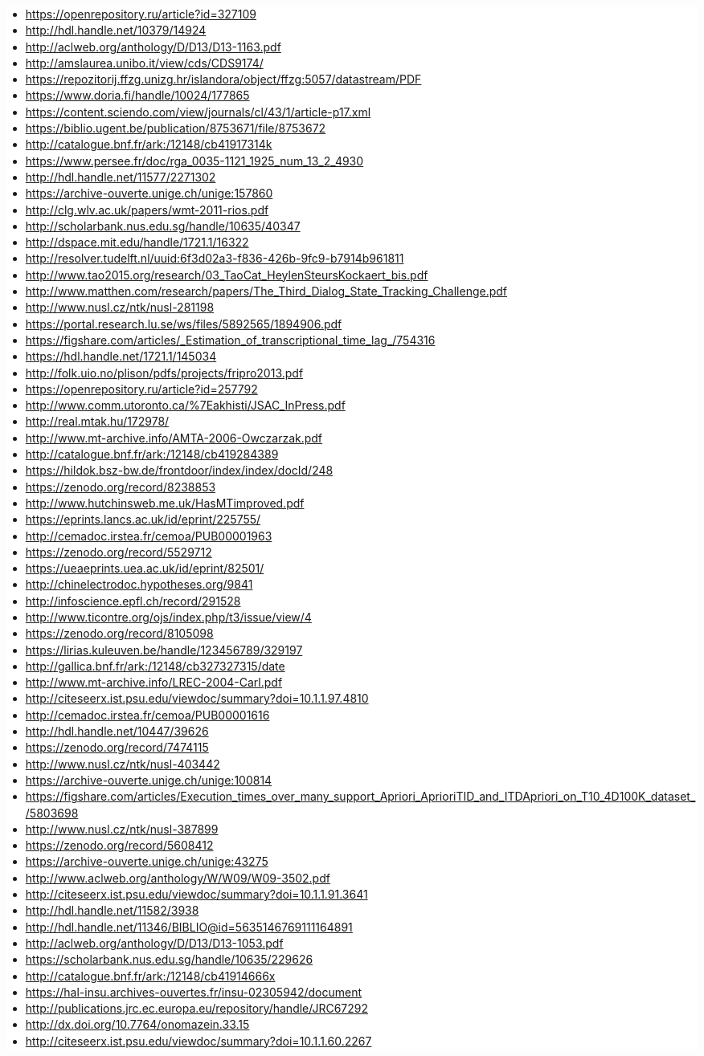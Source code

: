 - https://openrepository.ru/article?id=327109
- http://hdl.handle.net/10379/14924
- http://aclweb.org/anthology/D/D13/D13-1163.pdf
- http://amslaurea.unibo.it/view/cds/CDS9174/
- https://repozitorij.ffzg.unizg.hr/islandora/object/ffzg:5057/datastream/PDF
- https://www.doria.fi/handle/10024/177865
- https://content.sciendo.com/view/journals/cl/43/1/article-p17.xml
- https://biblio.ugent.be/publication/8753671/file/8753672
- http://catalogue.bnf.fr/ark:/12148/cb41917314k
- https://www.persee.fr/doc/rga_0035-1121_1925_num_13_2_4930
- http://hdl.handle.net/11577/2271302
- https://archive-ouverte.unige.ch/unige:157860
- http://clg.wlv.ac.uk/papers/wmt-2011-rios.pdf
- http://scholarbank.nus.edu.sg/handle/10635/40347
- http://dspace.mit.edu/handle/1721.1/16322
- http://resolver.tudelft.nl/uuid:6f3d02a3-f836-426b-9fc9-b7914b961811
- http://www.tao2015.org/research/03_TaoCat_HeylenSteursKockaert_bis.pdf
- http://www.matthen.com/research/papers/The_Third_Dialog_State_Tracking_Challenge.pdf
- http://www.nusl.cz/ntk/nusl-281198
- https://portal.research.lu.se/ws/files/5892565/1894906.pdf
- https://figshare.com/articles/_Estimation_of_transcriptional_time_lag_/754316
- https://hdl.handle.net/1721.1/145034
- http://folk.uio.no/plison/pdfs/projects/fripro2013.pdf
- https://openrepository.ru/article?id=257792
- http://www.comm.utoronto.ca/%7Eakhisti/JSAC_InPress.pdf
- http://real.mtak.hu/172978/
- http://www.mt-archive.info/AMTA-2006-Owczarzak.pdf
- http://catalogue.bnf.fr/ark:/12148/cb419284389
- https://hildok.bsz-bw.de/frontdoor/index/index/docId/248
- https://zenodo.org/record/8238853
- http://www.hutchinsweb.me.uk/HasMTimproved.pdf
- https://eprints.lancs.ac.uk/id/eprint/225755/
- http://cemadoc.irstea.fr/cemoa/PUB00001963
- https://zenodo.org/record/5529712
- https://ueaeprints.uea.ac.uk/id/eprint/82501/
- http://chinelectrodoc.hypotheses.org/9841
- http://infoscience.epfl.ch/record/291528
- http://www.ticontre.org/ojs/index.php/t3/issue/view/4
- https://zenodo.org/record/8105098
- https://lirias.kuleuven.be/handle/123456789/329197
- http://gallica.bnf.fr/ark:/12148/cb327327315/date
- http://www.mt-archive.info/LREC-2004-Carl.pdf
- http://citeseerx.ist.psu.edu/viewdoc/summary?doi=10.1.1.97.4810
- http://cemadoc.irstea.fr/cemoa/PUB00001616
- http://hdl.handle.net/10447/39626
- https://zenodo.org/record/7474115
- http://www.nusl.cz/ntk/nusl-403442
- https://archive-ouverte.unige.ch/unige:100814
- https://figshare.com/articles/Execution_times_over_many_support_Apriori_AprioriTID_and_ITDApriori_on_T10_4D100K_dataset_/5803698
- http://www.nusl.cz/ntk/nusl-387899
- https://zenodo.org/record/5608412
- https://archive-ouverte.unige.ch/unige:43275
- http://www.aclweb.org/anthology/W/W09/W09-3502.pdf
- http://citeseerx.ist.psu.edu/viewdoc/summary?doi=10.1.1.91.3641
- http://hdl.handle.net/11582/3938
- http://hdl.handle.net/11346/BIBLIO@id=5635146769111164891
- http://aclweb.org/anthology/D/D13/D13-1053.pdf
- https://scholarbank.nus.edu.sg/handle/10635/229626
- http://catalogue.bnf.fr/ark:/12148/cb41914666x
- https://hal-insu.archives-ouvertes.fr/insu-02305942/document
- http://publications.jrc.ec.europa.eu/repository/handle/JRC67292
- http://dx.doi.org/10.7764/onomazein.33.15
- http://citeseerx.ist.psu.edu/viewdoc/summary?doi=10.1.1.60.2267